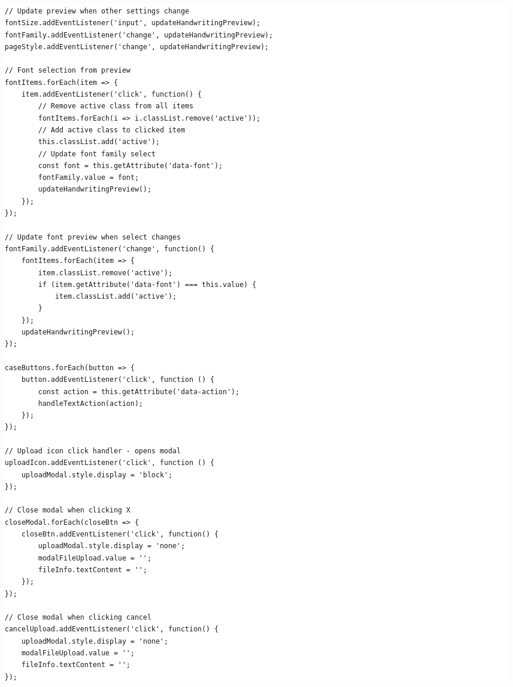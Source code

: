     // Update preview when other settings change
    fontSize.addEventListener('input', updateHandwritingPreview);
    fontFamily.addEventListener('change', updateHandwritingPreview);
    pageStyle.addEventListener('change', updateHandwritingPreview);
    
    // Font selection from preview
    fontItems.forEach(item => {
        item.addEventListener('click', function() {
            // Remove active class from all items
            fontItems.forEach(i => i.classList.remove('active'));
            // Add active class to clicked item
            this.classList.add('active');
            // Update font family select
            const font = this.getAttribute('data-font');
            fontFamily.value = font;
            updateHandwritingPreview();
        });
    });
    
    // Update font preview when select changes
    fontFamily.addEventListener('change', function() {
        fontItems.forEach(item => {
            item.classList.remove('active');
            if (item.getAttribute('data-font') === this.value) {
                item.classList.add('active');
            }
        });
        updateHandwritingPreview();
    });

    caseButtons.forEach(button => {
        button.addEventListener('click', function () {
            const action = this.getAttribute('data-action');
            handleTextAction(action);
        });
    });

    // Upload icon click handler - opens modal
    uploadIcon.addEventListener('click', function () {
        uploadModal.style.display = 'block';
    });

    // Close modal when clicking X
    closeModal.forEach(closeBtn => {
        closeBtn.addEventListener('click', function() {
            uploadModal.style.display = 'none';
            modalFileUpload.value = '';
            fileInfo.textContent = '';
        });
    });

    // Close modal when clicking cancel
    cancelUpload.addEventListener('click', function() {
        uploadModal.style.display = 'none';
        modalFileUpload.value = '';
        fileInfo.textContent = '';
    });

